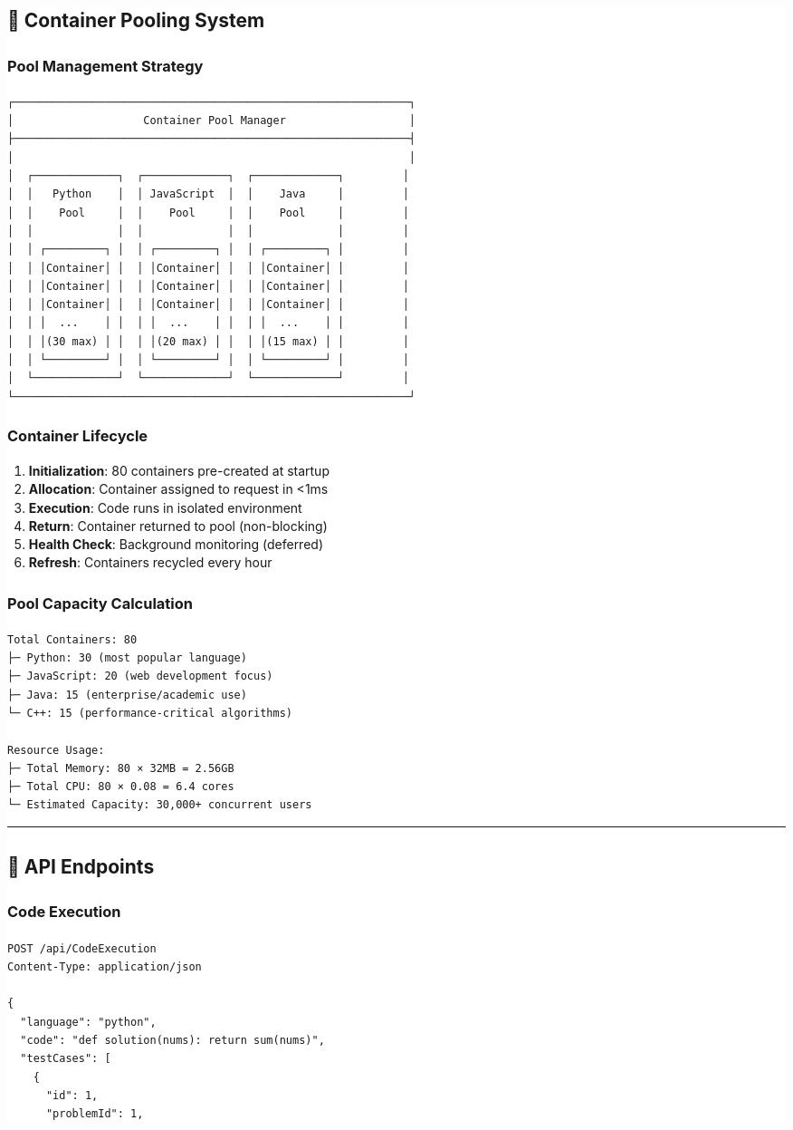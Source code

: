 
## 🐳 Container Pooling System

### **Pool Management Strategy**
```
┌─────────────────────────────────────────────────────────────┐
│                    Container Pool Manager                   │
├─────────────────────────────────────────────────────────────┤
│                                                             │
│  ┌─────────────┐  ┌─────────────┐  ┌─────────────┐         │
│  │   Python    │  │ JavaScript  │  │    Java     │         │
│  │    Pool     │  │    Pool     │  │    Pool     │         │
│  │             │  │             │  │             │         │
│  │ ┌─────────┐ │  │ ┌─────────┐ │  │ ┌─────────┐ │         │
│  │ │Container│ │  │ │Container│ │  │ │Container│ │         │
│  │ │Container│ │  │ │Container│ │  │ │Container│ │         │
│  │ │Container│ │  │ │Container│ │  │ │Container│ │         │
│  │ │  ...    │ │  │ │  ...    │ │  │ │  ...    │ │         │
│  │ │(30 max) │ │  │ │(20 max) │ │  │ │(15 max) │ │         │
│  │ └─────────┘ │  │ └─────────┘ │  │ └─────────┘ │         │
│  └─────────────┘  └─────────────┘  └─────────────┘         │
└─────────────────────────────────────────────────────────────┘
```

### **Container Lifecycle**
1. **Initialization**: 80 containers pre-created at startup
2. **Allocation**: Container assigned to request in <1ms
3. **Execution**: Code runs in isolated environment
4. **Return**: Container returned to pool (non-blocking)
5. **Health Check**: Background monitoring (deferred)
6. **Refresh**: Containers recycled every hour

### **Pool Capacity Calculation**
```
Total Containers: 80
├─ Python: 30 (most popular language)
├─ JavaScript: 20 (web development focus)
├─ Java: 15 (enterprise/academic use)
└─ C++: 15 (performance-critical algorithms)

Resource Usage:
├─ Total Memory: 80 × 32MB = 2.56GB
├─ Total CPU: 80 × 0.08 = 6.4 cores
└─ Estimated Capacity: 30,000+ concurrent users
```

---

## 🔗 API Endpoints

### **Code Execution**
```http
POST /api/CodeExecution
Content-Type: application/json

{
  "language": "python",
  "code": "def solution(nums): return sum(nums)",
  "testCases": [
    {
      "id": 1,
      "problemId": 1,
```